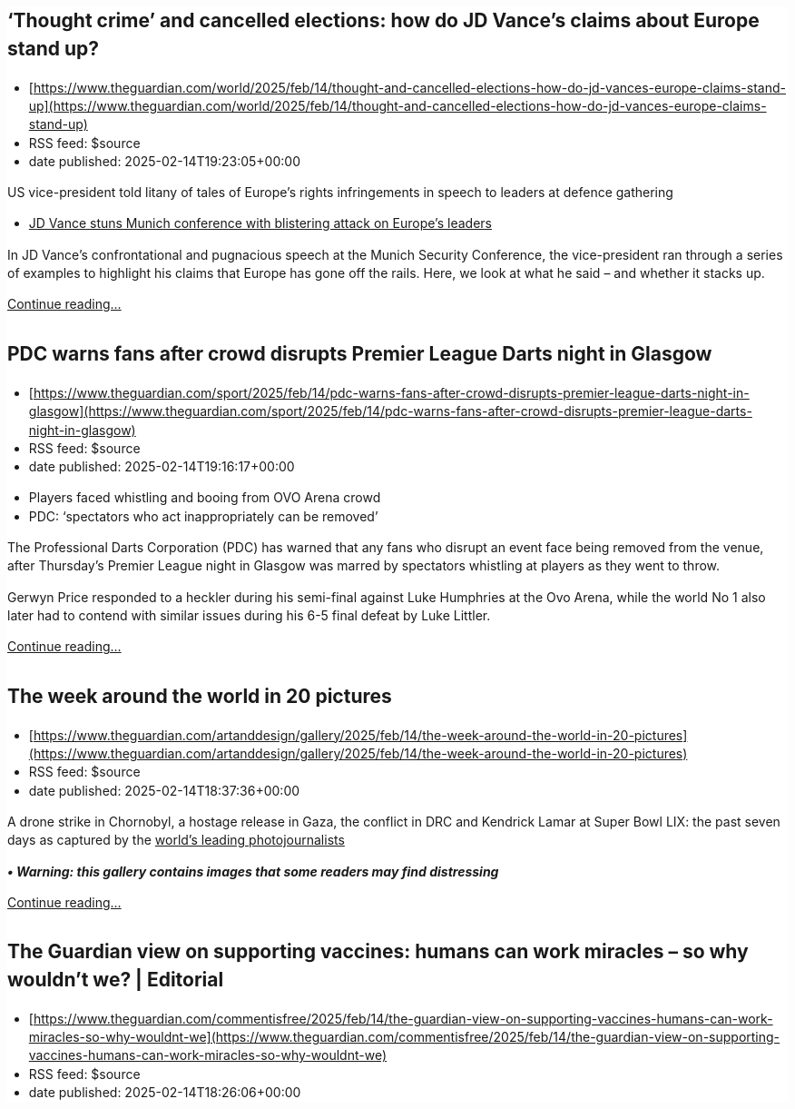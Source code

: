 ## ‘Thought crime’ and cancelled elections: how do JD Vance’s claims about Europe stand up?
 - [https://www.theguardian.com/world/2025/feb/14/thought-and-cancelled-elections-how-do-jd-vances-europe-claims-stand-up](https://www.theguardian.com/world/2025/feb/14/thought-and-cancelled-elections-how-do-jd-vances-europe-claims-stand-up)
 - RSS feed: $source
 - date published: 2025-02-14T19:23:05+00:00

<p>US vice-president told litany of tales of Europe’s rights infringements in speech to leaders at defence gathering</p><ul><li><a href="https://www.theguardian.com/us-news/2025/feb/14/jd-vance-stuns-munich-conference-with-blistering-attack-on-europes-leaders">JD Vance stuns Munich conference with blistering attack on Europe’s leaders</a></li></ul><p>In JD Vance’s confrontational and pugnacious speech at the Munich Security Conference, the vice-president ran through a series of examples to highlight his claims that Europe has gone off the rails. Here, we look at what he said – and whether it stacks up.</p> <a href="https://www.theguardian.com/world/2025/feb/14/thought-and-cancelled-elections-how-do-jd-vances-europe-claims-stand-up">Continue reading...</a>

## PDC warns fans after crowd disrupts Premier League Darts night in Glasgow
 - [https://www.theguardian.com/sport/2025/feb/14/pdc-warns-fans-after-crowd-disrupts-premier-league-darts-night-in-glasgow](https://www.theguardian.com/sport/2025/feb/14/pdc-warns-fans-after-crowd-disrupts-premier-league-darts-night-in-glasgow)
 - RSS feed: $source
 - date published: 2025-02-14T19:16:17+00:00

<ul><li>Players faced whistling and booing from OVO Arena crowd</li><li>PDC: ‘spectators who act inappropriately can be removed’ </li></ul><p>The Professional Darts Corporation (PDC) has warned that any fans who disrupt an event face being removed from the venue, after Thursday’s Premier League night in Glasgow was marred by spectators whistling at players as they went to throw.</p><p>Gerwyn Price responded to a heckler during his semi-final against Luke Humphries at the Ovo Arena, while the world No 1 also later had to contend with similar issues during his 6-5 final defeat by Luke Littler.</p> <a href="https://www.theguardian.com/sport/2025/feb/14/pdc-warns-fans-after-crowd-disrupts-premier-league-darts-night-in-glasgow">Continue reading...</a>

## The week around the world in 20 pictures
 - [https://www.theguardian.com/artanddesign/gallery/2025/feb/14/the-week-around-the-world-in-20-pictures](https://www.theguardian.com/artanddesign/gallery/2025/feb/14/the-week-around-the-world-in-20-pictures)
 - RSS feed: $source
 - date published: 2025-02-14T18:37:36+00:00

<p>A drone strike in Chornobyl, a hostage release in Gaza, the conflict in DRC and Kendrick Lamar at Super Bowl LIX: the past seven days as captured by the <a href="https://www.instagram.com/_twenty_photos_/">world’s leading photojournalists</a></p><p><strong><em>• Warning: this gallery contains images that some readers may find distressing</em></strong></p> <a href="https://www.theguardian.com/artanddesign/gallery/2025/feb/14/the-week-around-the-world-in-20-pictures">Continue reading...</a>

## The Guardian view on supporting vaccines: humans can work miracles – so why wouldn’t we? | Editorial
 - [https://www.theguardian.com/commentisfree/2025/feb/14/the-guardian-view-on-supporting-vaccines-humans-can-work-miracles-so-why-wouldnt-we](https://www.theguardian.com/commentisfree/2025/feb/14/the-guardian-view-on-supporting-vaccines-humans-can-work-miracles-so-why-wouldnt-we)
 - RSS feed: $source
 - date published: 2025-02-14T18:26:06+00:00
